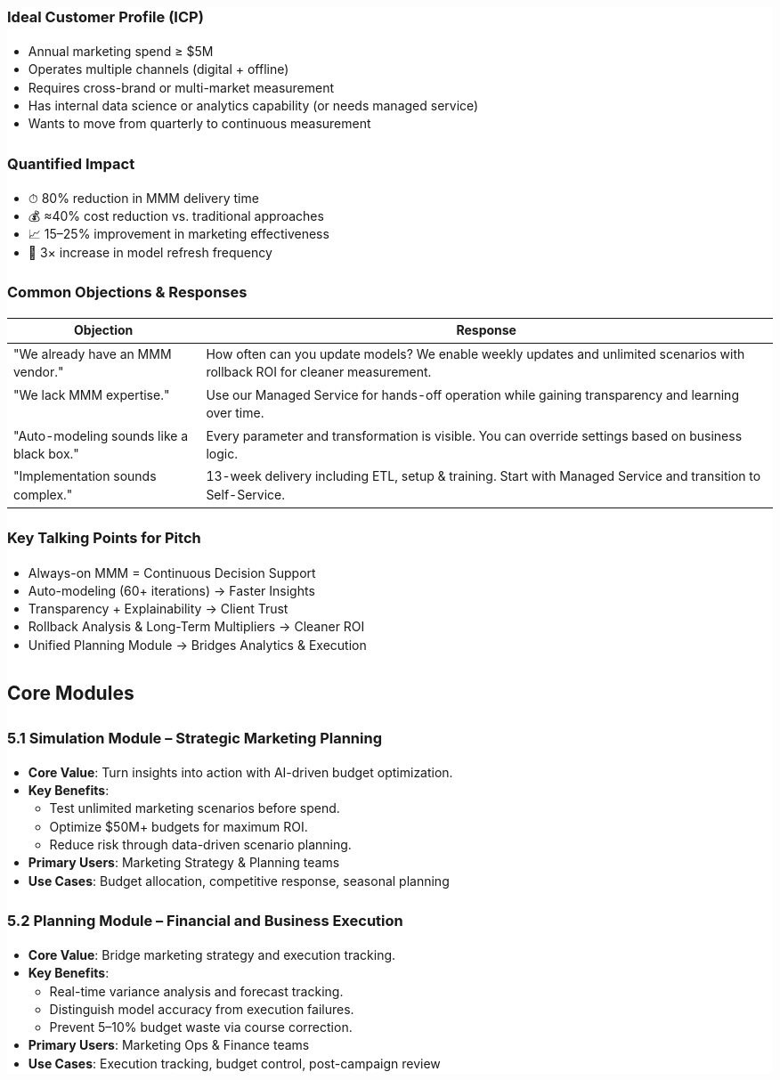 ### Ideal Customer Profile (ICP)
- Annual marketing spend ≥ $5M
- Operates multiple channels (digital + offline)
- Requires cross-brand or multi-market measurement
- Has internal data science or analytics capability (or needs managed service)
- Wants to move from quarterly to continuous measurement

### Quantified Impact
- ⏱ 80% reduction in MMM delivery time
- 💰 ≈40% cost reduction vs. traditional approaches
- 📈 15–25% improvement in marketing effectiveness
- 🧩 3× increase in model refresh frequency

### Common Objections & Responses
| Objection                          | Response                                                                 |
|------------------------------------|--------------------------------------------------------------------------|
| "We already have an MMM vendor."   | How often can you update models? We enable weekly updates and unlimited scenarios with rollback ROI for cleaner measurement. |
| "We lack MMM expertise."           | Use our Managed Service for hands-off operation while gaining transparency and learning over time. |
| "Auto-modeling sounds like a black box." | Every parameter and transformation is visible. You can override settings based on business logic. |
| "Implementation sounds complex."   | 13-week delivery including ETL, setup & training. Start with Managed Service and transition to Self-Service. |

### Key Talking Points for Pitch
- Always-on MMM = Continuous Decision Support
- Auto-modeling (60+ iterations) → Faster Insights
- Transparency + Explainability → Client Trust
- Rollback Analysis & Long-Term Multipliers → Cleaner ROI
- Unified Planning Module → Bridges Analytics & Execution

## Core Modules

### 5.1 Simulation Module – Strategic Marketing Planning
- **Core Value**: Turn insights into action with AI-driven budget optimization.
- **Key Benefits**:
  - Test unlimited marketing scenarios before spend.
  - Optimize $50M+ budgets for maximum ROI.
  - Reduce risk through data-driven scenario planning.
- **Primary Users**: Marketing Strategy & Planning teams
- **Use Cases**: Budget allocation, competitive response, seasonal planning

### 5.2 Planning Module – Financial and Business Execution
- **Core Value**: Bridge marketing strategy and execution tracking.
- **Key Benefits**:
  - Real-time variance analysis and forecast tracking.
  - Distinguish model accuracy from execution failures.
  - Prevent 5–10% budget waste via course correction.
- **Primary Users**: Marketing Ops & Finance teams
- **Use Cases**: Execution tracking, budget control, post-campaign review
